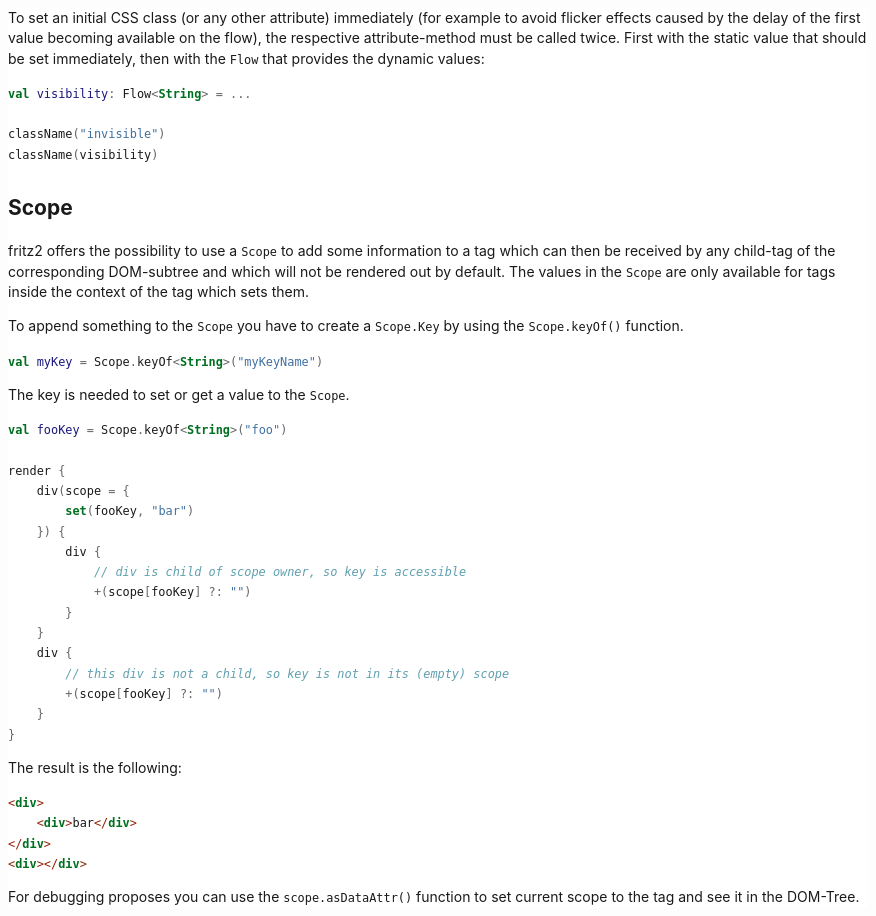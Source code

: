 To set an initial CSS class (or any other attribute) immediately (for example to avoid flicker effects caused by the delay
of the first value becoming available on the flow), the respective attribute-method must be called twice.
First with the static value that should be set immediately, then with the `Flow` that provides the dynamic values:


```kotlin
val visibility: Flow<String> = ...

className("invisible")
className(visibility)
```

## Scope

fritz2 offers the possibility to use a `Scope` to add some information to a tag which can then be received by any
child-tag of the corresponding DOM-subtree and which will not be rendered out by default. The values in the `Scope` are
only available for tags inside the context of the tag which sets them.

To append something to the `Scope` you have to create a `Scope.Key` by using the 
`Scope.keyOf()` function.
```kotlin
val myKey = Scope.keyOf<String>("myKeyName")
```
The key is needed to set or get a value to the `Scope`.
```kotlin
val fooKey = Scope.keyOf<String>("foo")

render {
    div(scope = {
        set(fooKey, "bar")
    }) {
        div {
            // div is child of scope owner, so key is accessible
            +(scope[fooKey] ?: "")
        }
    }
    div {
        // this div is not a child, so key is not in its (empty) scope
        +(scope[fooKey] ?: "")
    }
}
```
The result is the following:
```html
<div>
    <div>bar</div>
</div>
<div></div>
```
For debugging proposes you can use the `scope.asDataAttr()` function to set current scope to the tag and see it 
in the DOM-Tree.